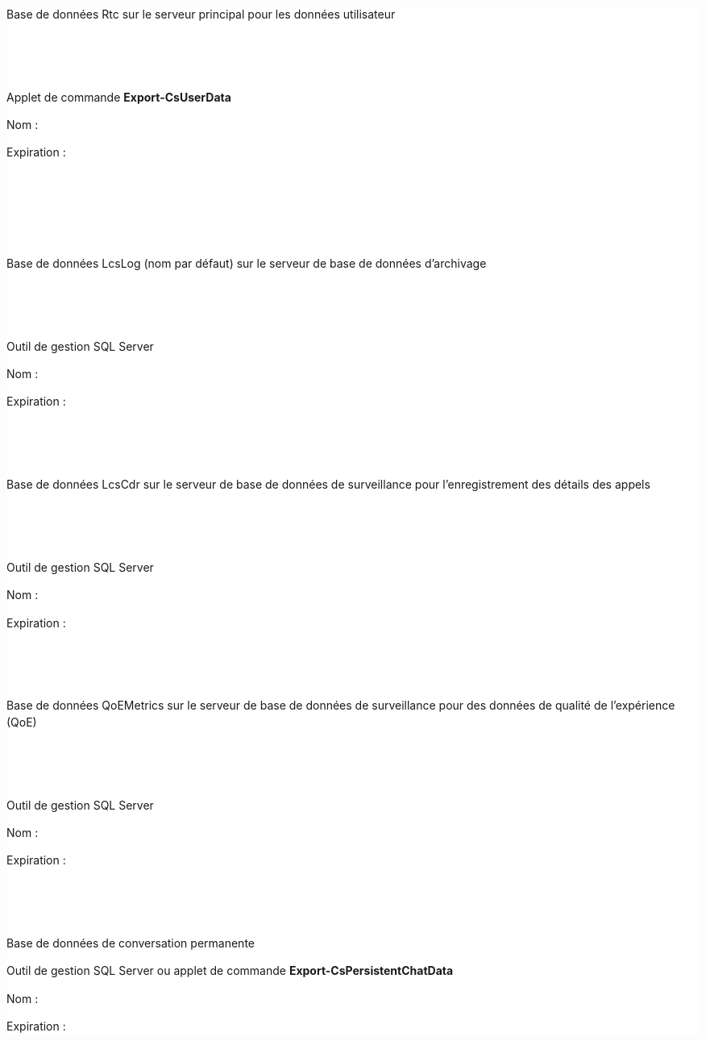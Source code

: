 <tbody>
<tr class="odd">
<td><p>Base de données Rtc sur le serveur principal pour les données utilisateur</p></td>
<td><p>                    </p></td>
<td><p>                    </p></td>
<td><p>Applet de commande <strong>Export-CsUserData</strong></p></td>
<td><p>Nom :</p>
<p>Expiration :</p>
<p>                   </p></td>
<td><p>                    </p></td>
<td><p>                    </p></td>
</tr>
<tr class="even">
<td><p>Base de données LcsLog (nom par défaut) sur le serveur de base de données d’archivage</p></td>
<td><p> </p></td>
<td><p> </p></td>
<td><p>Outil de gestion SQL Server</p></td>
<td><p>Nom :</p>
<p>Expiration :</p></td>
<td><p> </p></td>
<td><p> </p></td>
</tr>
<tr class="odd">
<td><p>Base de données LcsCdr sur le serveur de base de données de surveillance pour l’enregistrement des détails des appels</p></td>
<td><p> </p></td>
<td><p> </p></td>
<td><p>Outil de gestion SQL Server</p></td>
<td><p>Nom :</p>
<p>Expiration :</p></td>
<td><p> </p></td>
<td><p> </p></td>
</tr>
<tr class="even">
<td><p>Base de données QoEMetrics sur le serveur de base de données de surveillance pour des données de qualité de l’expérience (QoE)</p></td>
<td><p> </p></td>
<td><p> </p></td>
<td><p>Outil de gestion SQL Server</p></td>
<td><p>Nom :</p>
<p>Expiration :</p></td>
<td><p> </p></td>
<td><p> </p></td>
</tr>
<tr class="odd">
<td><p>Base de données de conversation permanente</p></td>
<td><p></p></td>
<td><p></p></td>
<td><p>Outil de gestion SQL Server ou applet de commande <strong>Export-CsPersistentChatData</strong></p></td>
<td><p>Nom :</p>
<p>Expiration :</p></td>
<td><p></p></td>
<td><p></p></td>
</tr>
</tbody>
</table>
